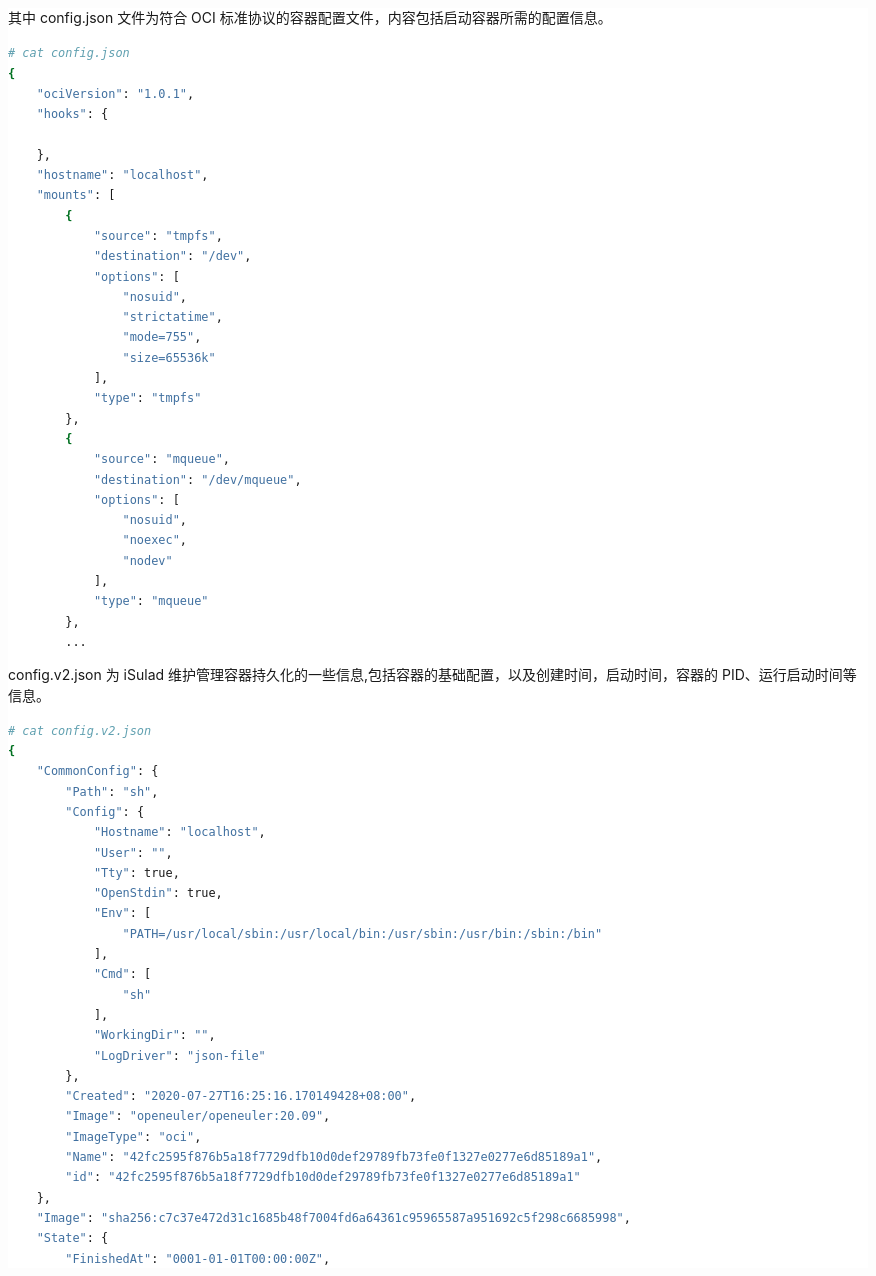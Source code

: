 其中 config.json 文件为符合 OCI 标准协议的容器配置文件，内容包括启动容器所需的配置信息。

```bash
# cat config.json
{
    "ociVersion": "1.0.1",
    "hooks": {

    },
    "hostname": "localhost",
    "mounts": [
        {
            "source": "tmpfs",
            "destination": "/dev",
            "options": [
                "nosuid",
                "strictatime",
                "mode=755",
                "size=65536k"
            ],
            "type": "tmpfs"
        },
        {
            "source": "mqueue",
            "destination": "/dev/mqueue",
            "options": [
                "nosuid",
                "noexec",
                "nodev"
            ],
            "type": "mqueue"
        },
        ...
```

config.v2.json 为 iSulad 维护管理容器持久化的一些信息,包括容器的基础配置，以及创建时间，启动时间，容器的 PID、运行启动时间等信息。

```bash
# cat config.v2.json
{
    "CommonConfig": {
        "Path": "sh",
        "Config": {
            "Hostname": "localhost",
            "User": "",
            "Tty": true,
            "OpenStdin": true,
            "Env": [
                "PATH=/usr/local/sbin:/usr/local/bin:/usr/sbin:/usr/bin:/sbin:/bin"
            ],
            "Cmd": [
                "sh"
            ],
            "WorkingDir": "",
            "LogDriver": "json-file"
        },
        "Created": "2020-07-27T16:25:16.170149428+08:00",
        "Image": "openeuler/openeuler:20.09",
        "ImageType": "oci",
        "Name": "42fc2595f876b5a18f7729dfb10d0def29789fb73fe0f1327e0277e6d85189a1",
        "id": "42fc2595f876b5a18f7729dfb10d0def29789fb73fe0f1327e0277e6d85189a1"
    },
    "Image": "sha256:c7c37e472d31c1685b48f7004fd6a64361c95965587a951692c5f298c6685998",
    "State": {
        "FinishedAt": "0001-01-01T00:00:00Z",
```